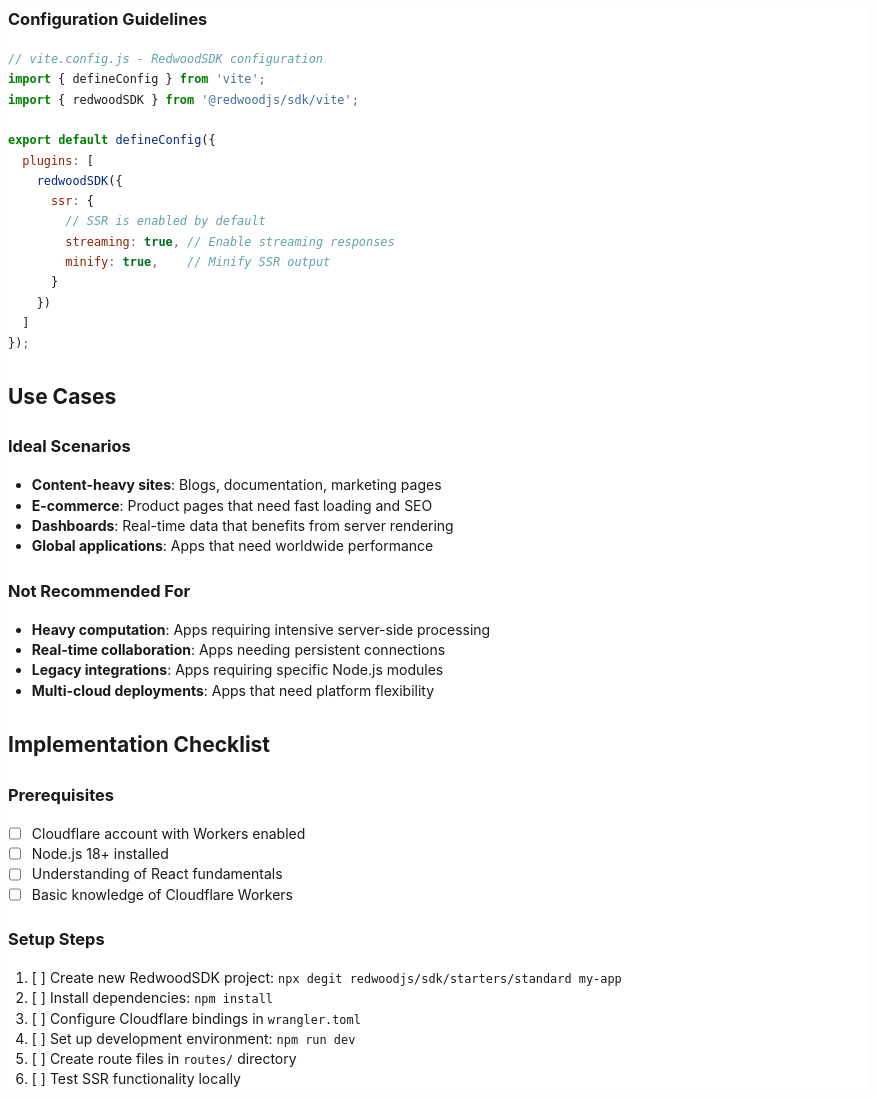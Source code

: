 ### Configuration Guidelines
```javascript
// vite.config.js - RedwoodSDK configuration
import { defineConfig } from 'vite';
import { redwoodSDK } from '@redwoodjs/sdk/vite';

export default defineConfig({
  plugins: [
    redwoodSDK({
      ssr: {
        // SSR is enabled by default
        streaming: true, // Enable streaming responses
        minify: true,    // Minify SSR output
      }
    })
  ]
});
```

## Use Cases

### Ideal Scenarios
- **Content-heavy sites**: Blogs, documentation, marketing pages
- **E-commerce**: Product pages that need fast loading and SEO
- **Dashboards**: Real-time data that benefits from server rendering
- **Global applications**: Apps that need worldwide performance

### Not Recommended For
- **Heavy computation**: Apps requiring intensive server-side processing
- **Real-time collaboration**: Apps needing persistent connections
- **Legacy integrations**: Apps requiring specific Node.js modules
- **Multi-cloud deployments**: Apps that need platform flexibility

## Implementation Checklist

### Prerequisites
- [ ] Cloudflare account with Workers enabled
- [ ] Node.js 18+ installed
- [ ] Understanding of React fundamentals
- [ ] Basic knowledge of Cloudflare Workers

### Setup Steps
1. [ ] Create new RedwoodSDK project: `npx degit redwoodjs/sdk/starters/standard my-app`
2. [ ] Install dependencies: `npm install`
3. [ ] Configure Cloudflare bindings in `wrangler.toml`
4. [ ] Set up development environment: `npm run dev`
5. [ ] Create route files in `routes/` directory
6. [ ] Test SSR functionality locally
